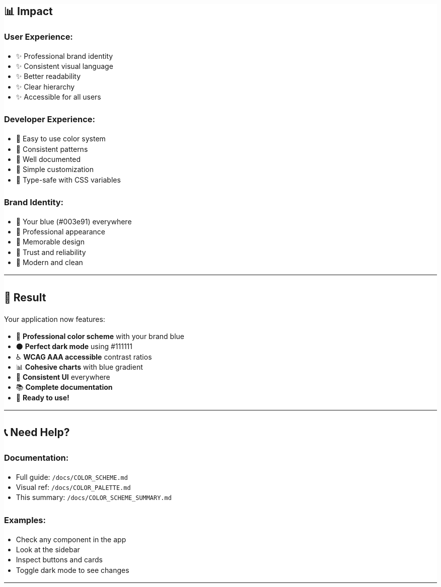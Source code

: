 
## 📊 Impact

### User Experience:
- ✨ Professional brand identity
- ✨ Consistent visual language
- ✨ Better readability
- ✨ Clear hierarchy
- ✨ Accessible for all users

### Developer Experience:
- 🔧 Easy to use color system
- 🔧 Consistent patterns
- 🔧 Well documented
- 🔧 Simple customization
- 🔧 Type-safe with CSS variables

### Brand Identity:
- 🎯 Your blue (#003e91) everywhere
- 🎯 Professional appearance
- 🎯 Memorable design
- 🎯 Trust and reliability
- 🎯 Modern and clean

---

## 🎉 Result

Your application now features:
- 🎨 **Professional color scheme** with your brand blue
- ⚫ **Perfect dark mode** using #111111
- ♿ **WCAG AAA accessible** contrast ratios
- 📊 **Cohesive charts** with blue gradient
- 🎯 **Consistent UI** everywhere
- 📚 **Complete documentation**
- 🚀 **Ready to use!**

---

## 📞 Need Help?

### Documentation:
- Full guide: `/docs/COLOR_SCHEME.md`
- Visual ref: `/docs/COLOR_PALETTE.md`
- This summary: `/docs/COLOR_SCHEME_SUMMARY.md`

### Examples:
- Check any component in the app
- Look at the sidebar
- Inspect buttons and cards
- Toggle dark mode to see changes

---